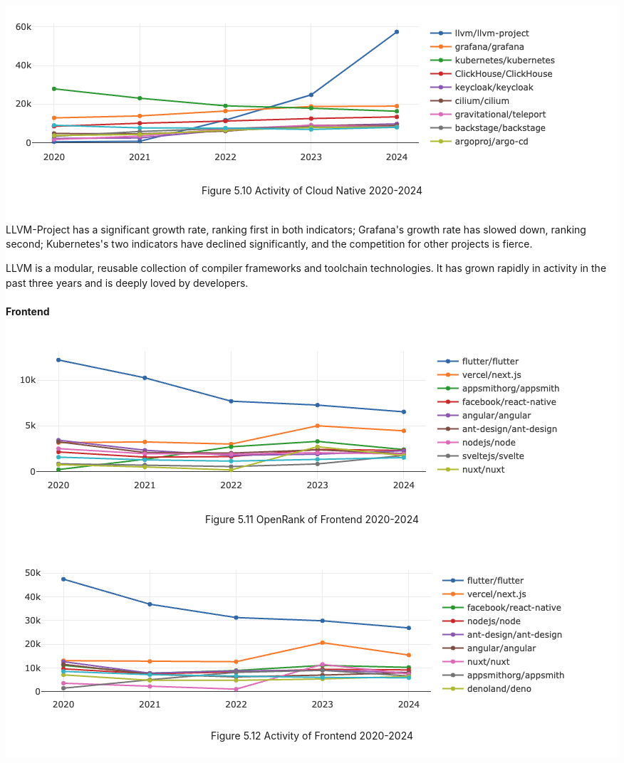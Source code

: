 
![image](/image/data/chapter_5/5-10.png)
<center>Figure 5.10 Activity of Cloud Native 2020-2024 </center>
<br>

LLVM-Project has a significant growth rate, ranking first in both indicators; Grafana's growth rate has slowed down, ranking second; Kubernetes's two indicators have declined significantly, and the competition for other projects is fierce.

LLVM is a modular, reusable collection of compiler frameworks and toolchain technologies. It has grown rapidly in activity in the past three years and is deeply loved by developers.

#### Frontend

![image](/image/data/chapter_5/5-11.png)
<center>Figure 5.11 OpenRank of Frontend 2020-2024 </center>
<br>

![image](/image/data/chapter_5/5-12.png)
<center>Figure 5.12 Activity of Frontend 2020-2024 </center>
<br>

